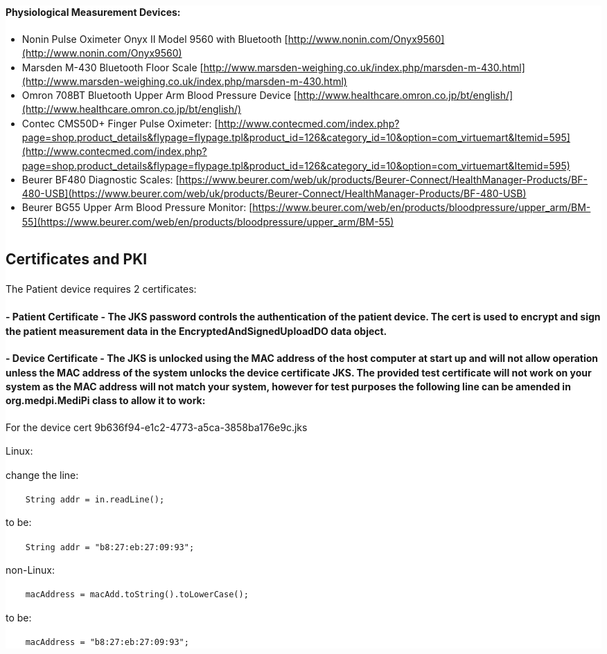 #### Physiological Measurement Devices:
* Nonin Pulse Oximeter Onyx II Model 9560 with Bluetooth [http://www.nonin.com/Onyx9560](http://www.nonin.com/Onyx9560)
* Marsden M-430 Bluetooth Floor Scale [http://www.marsden-weighing.co.uk/index.php/marsden-m-430.html](http://www.marsden-weighing.co.uk/index.php/marsden-m-430.html)
* Omron 708BT Bluetooth Upper Arm Blood Pressure Device [http://www.healthcare.omron.co.jp/bt/english/](http://www.healthcare.omron.co.jp/bt/english/)
* Contec CMS50D+ Finger Pulse Oximeter: [http://www.contecmed.com/index.php?page=shop.product_details&flypage=flypage.tpl&product_id=126&category_id=10&option=com_virtuemart&Itemid=595](http://www.contecmed.com/index.php?page=shop.product_details&flypage=flypage.tpl&product_id=126&category_id=10&option=com_virtuemart&Itemid=595)
* Beurer BF480 Diagnostic Scales: [https://www.beurer.com/web/uk/products/Beurer-Connect/HealthManager-Products/BF-480-USB](https://www.beurer.com/web/uk/products/Beurer-Connect/HealthManager-Products/BF-480-USB)
* Beurer BG55 Upper Arm Blood Pressure Monitor: [https://www.beurer.com/web/en/products/bloodpressure/upper_arm/BM-55](https://www.beurer.com/web/en/products/bloodpressure/upper_arm/BM-55)

## Certificates and PKI
The Patient device requires 2 certificates:
#### - Patient Certificate - The JKS password controls the authentication of the patient device. The cert is used to encrypt and sign the patient measurement data in the EncryptedAndSignedUploadDO data object.
#### - Device Certificate - The JKS is unlocked using the MAC address of the host computer at start up and will not allow operation unless the MAC address of the system unlocks the device certificate JKS. The provided test certificate will not work on your system as the MAC address will not match your system, however for test purposes the following line can be amended in org.medpi.MediPi class to allow it to work:

For the device cert 9b636f94-e1c2-4773-a5ca-3858ba176e9c.jks

Linux:

change the line:

```
	String addr = in.readLine();
```
to be:

```
	String addr = "b8:27:eb:27:09:93";
```

non-Linux:

```
	macAddress = macAdd.toString().toLowerCase();
```
to be:

```
	macAddress = "b8:27:eb:27:09:93";
```
